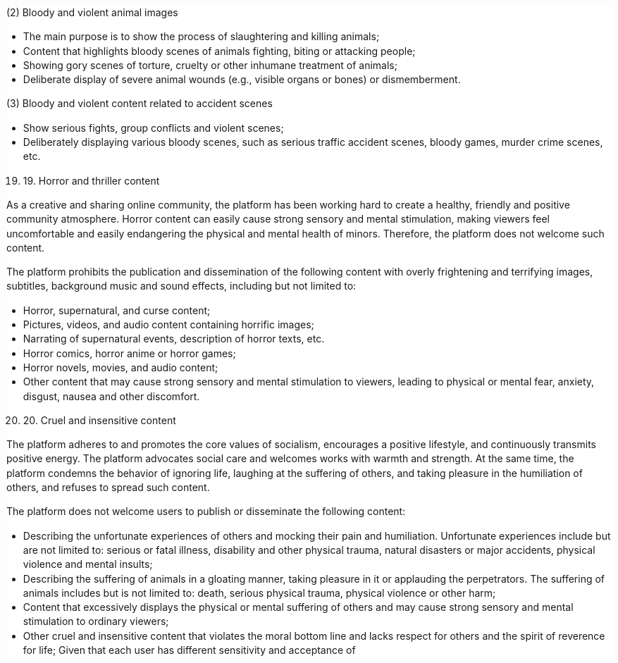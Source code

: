 \(2\) Bloody and violent animal images

- The main purpose is to show the process of slaughtering and killing
  animals;
- Content that highlights bloody scenes of animals fighting, biting or
  attacking people;
- Showing gory scenes of torture, cruelty or other inhumane treatment of
  animals;
- Deliberate display of severe animal wounds (e.g., visible organs or
  bones) or dismemberment.

\(3\) Bloody and violent content related to accident scenes

- Show serious fights, group conflicts and violent scenes;
- Deliberately displaying various bloody scenes, such as serious traffic
  accident scenes, bloody games, murder crime scenes, etc.

19. 19\. Horror and thriller content

As a creative and sharing online community, the platform has been
working hard to create a healthy, friendly and positive community
atmosphere. Horror content can easily cause strong sensory and mental
stimulation, making viewers feel uncomfortable and easily endangering
the physical and mental health of minors. Therefore, the platform does
not welcome such content.

The platform prohibits the publication and dissemination of the
following content with overly frightening and terrifying images,
subtitles, background music and sound effects, including but not limited
to:

- Horror, supernatural, and curse content;
- Pictures, videos, and audio content containing horrific images;
- Narrating of supernatural events, description of horror texts, etc.
- Horror comics, horror anime or horror games;
- Horror novels, movies, and audio content;
- Other content that may cause strong sensory and mental stimulation to
  viewers, leading to physical or mental fear, anxiety, disgust, nausea
  and other discomfort.

20. 20\. Cruel and insensitive content

The platform adheres to and promotes the core values of socialism,
encourages a positive lifestyle, and continuously transmits positive
energy. The platform advocates social care and welcomes works with
warmth and strength. At the same time, the platform condemns the
behavior of ignoring life, laughing at the suffering of others, and
taking pleasure in the humiliation of others, and refuses to spread such
content.

The platform does not welcome users to publish or disseminate the
following content:

- Describing the unfortunate experiences of others and mocking their
  pain and humiliation. Unfortunate experiences include but are not
  limited to: serious or fatal illness, disability and other physical
  trauma, natural disasters or major accidents, physical violence and
  mental insults;
- Describing the suffering of animals in a gloating manner, taking
  pleasure in it or applauding the perpetrators. The suffering of
  animals includes but is not limited to: death, serious physical
  trauma, physical violence or other harm;
- Content that excessively displays the physical or mental suffering of
  others and may cause strong sensory and mental stimulation to ordinary
  viewers;
- Other cruel and insensitive content that violates the moral bottom
  line and lacks respect for others and the spirit of reverence for
  life; Given that each user has different sensitivity and acceptance of